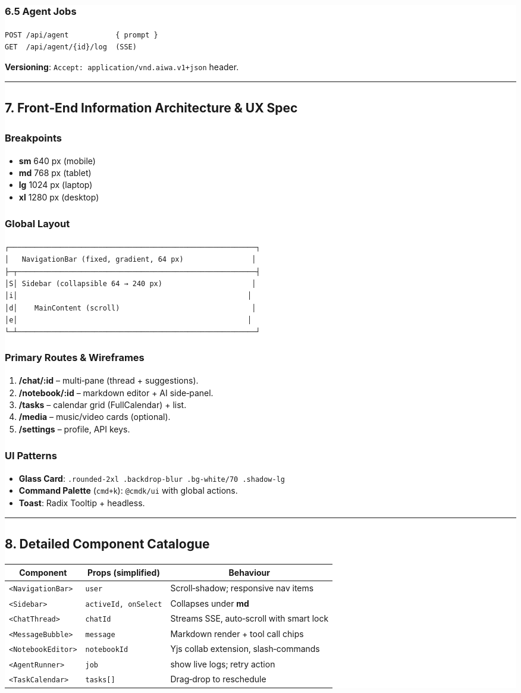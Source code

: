 ### 6.5 Agent Jobs
```
POST /api/agent           { prompt }
GET  /api/agent/{id}/log  (SSE)
```

**Versioning**: `Accept: application/vnd.aiwa.v1+json` header.

---

## 7. Front‑End Information Architecture & UX Spec
### Breakpoints
- **sm** 640 px (mobile)  
- **md** 768 px (tablet)  
- **lg** 1024 px (laptop)  
- **xl** 1280 px (desktop)  

### Global Layout
```
┌──────────────────────────────────────────────────────────┐
│   NavigationBar (fixed, gradient, 64 px)                │
├─┬────────────────────────────────────────────────────────┤
│S│ Sidebar (collapsible 64 → 240 px)                     │
│i│                                                      │
│d│    MainContent (scroll)                               │
│e│                                                      │
└─┴────────────────────────────────────────────────────────┘
```

### Primary Routes & Wireframes
1. **/chat/:id** – multi‑pane (thread + suggestions).  
2. **/notebook/:id** – markdown editor + AI side‑panel.  
3. **/tasks** – calendar grid (FullCalendar) + list.  
4. **/media** – music/video cards (optional).  
5. **/settings** – profile, API keys.

### UI Patterns
- **Glass Card**: `.rounded-2xl .backdrop-blur .bg-white/70 .shadow-lg`  
- **Command Palette** (`cmd+k`): `@cmdk/ui` with global actions.  
- **Toast**: Radix Tooltip + headless.

---

## 8. Detailed Component Catalogue
| Component | Props (simplified) | Behaviour |
|-----------|--------------------|-----------|
| `<NavigationBar>` | `user` | Scroll‑shadow; responsive nav items |
| `<Sidebar>` | `activeId, onSelect` | Collapses under **md** |
| `<ChatThread>` | `chatId` | Streams SSE, auto‑scroll with smart lock |
| `<MessageBubble>` | `message` | Markdown render + tool call chips |
| `<NotebookEditor>` | `notebookId` | Yjs collab extension, slash‑commands |
| `<AgentRunner>` | `job` | show live logs; retry action |
| `<TaskCalendar>` | `tasks[]` | Drag‑drop to reschedule |
